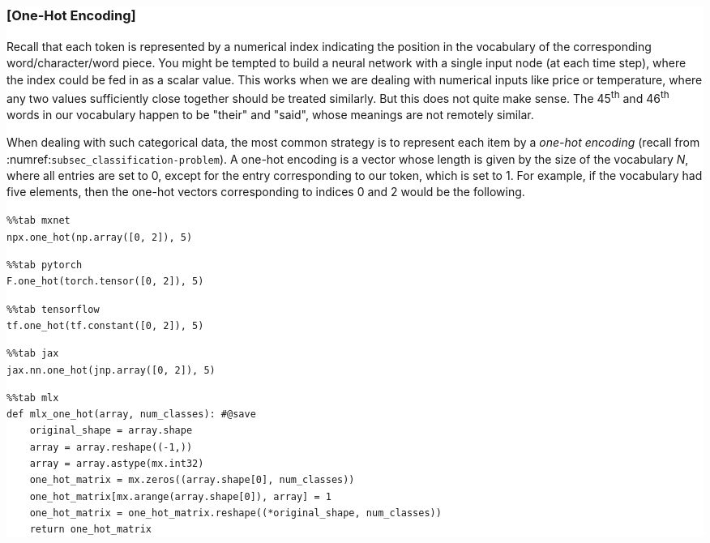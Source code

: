 ### [**One-Hot Encoding**]

Recall that each token is represented 
by a numerical index indicating the
position in the vocabulary of the 
corresponding word/character/word piece.
You might be tempted to build a neural network
with a single input node (at each time step),
where the index could be fed in as a scalar value.
This works when we are dealing with numerical inputs 
like price or temperature, where any two values
sufficiently close together
should be treated similarly.
But this does not quite make sense. 
The $45^{\textrm{th}}$ and $46^{\textrm{th}}$ words 
in our vocabulary happen to be "their" and "said",
whose meanings are not remotely similar.

When dealing with such categorical data,
the most common strategy is to represent
each item by a *one-hot encoding*
(recall from :numref:`subsec_classification-problem`).
A one-hot encoding is a vector whose length
is given by the size of the vocabulary $N$,
where all entries are set to $0$,
except for the entry corresponding 
to our token, which is set to $1$.
For example, if the vocabulary had five elements,
then the one-hot vectors corresponding 
to indices 0 and 2 would be the following.

```{.python .input}
%%tab mxnet
npx.one_hot(np.array([0, 2]), 5)
```

```{.python .input}
%%tab pytorch
F.one_hot(torch.tensor([0, 2]), 5)
```

```{.python .input}
%%tab tensorflow
tf.one_hot(tf.constant([0, 2]), 5)
```

```{.python .input  n=18}
%%tab jax
jax.nn.one_hot(jnp.array([0, 2]), 5)
```

```{.python .input}
%%tab mlx
def mlx_one_hot(array, num_classes): #@save
    original_shape = array.shape
    array = array.reshape((-1,))
    array = array.astype(mx.int32)
    one_hot_matrix = mx.zeros((array.shape[0], num_classes))
    one_hot_matrix[mx.arange(array.shape[0]), array] = 1
    one_hot_matrix = one_hot_matrix.reshape((*original_shape, num_classes))
    return one_hot_matrix
```

